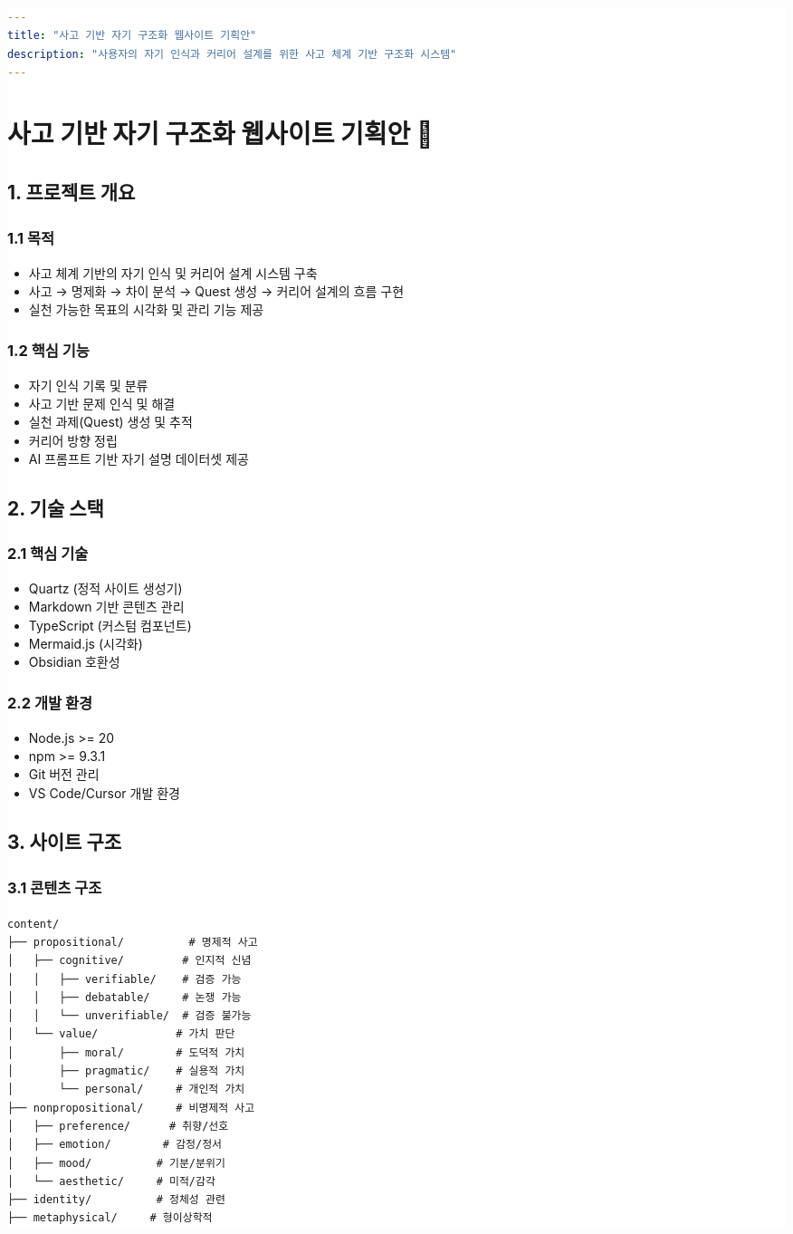 ```yaml
---
title: "사고 기반 자기 구조화 웹사이트 기획안"
description: "사용자의 자기 인식과 커리어 설계를 위한 사고 체계 기반 구조화 시스템"
---
```


# 사고 기반 자기 구조화 웹사이트 기획안 🧠

## 1. 프로젝트 개요

### 1.1 목적
- 사고 체계 기반의 자기 인식 및 커리어 설계 시스템 구축
- 사고 → 명제화 → 차이 분석 → Quest 생성 → 커리어 설계의 흐름 구현
- 실천 가능한 목표의 시각화 및 관리 기능 제공

### 1.2 핵심 기능
- 자기 인식 기록 및 분류
- 사고 기반 문제 인식 및 해결
- 실천 과제(Quest) 생성 및 추적
- 커리어 방향 정립
- AI 프롬프트 기반 자기 설명 데이터셋 제공

## 2. 기술 스택

### 2.1 핵심 기술
- Quartz (정적 사이트 생성기)
- Markdown 기반 콘텐츠 관리
- TypeScript (커스텀 컴포넌트)
- Mermaid.js (시각화)
- Obsidian 호환성

### 2.2 개발 환경
- Node.js >= 20
- npm >= 9.3.1
- Git 버전 관리
- VS Code/Cursor 개발 환경

## 3. 사이트 구조

### 3.1 콘텐츠 구조
```
content/
├── propositional/          # 명제적 사고
│   ├── cognitive/         # 인지적 신념
│   │   ├── verifiable/    # 검증 가능
│   │   ├── debatable/     # 논쟁 가능
│   │   └── unverifiable/  # 검증 불가능
│   └── value/            # 가치 판단
│       ├── moral/        # 도덕적 가치
│       ├── pragmatic/    # 실용적 가치
│       └── personal/     # 개인적 가치
├── nonpropositional/     # 비명제적 사고
│   ├── preference/      # 취향/선호
│   ├── emotion/        # 감정/정서
│   ├── mood/          # 기분/분위기
│   └── aesthetic/     # 미적/감각
├── identity/          # 정체성 관련
├── metaphysical/     # 형이상학적
```
